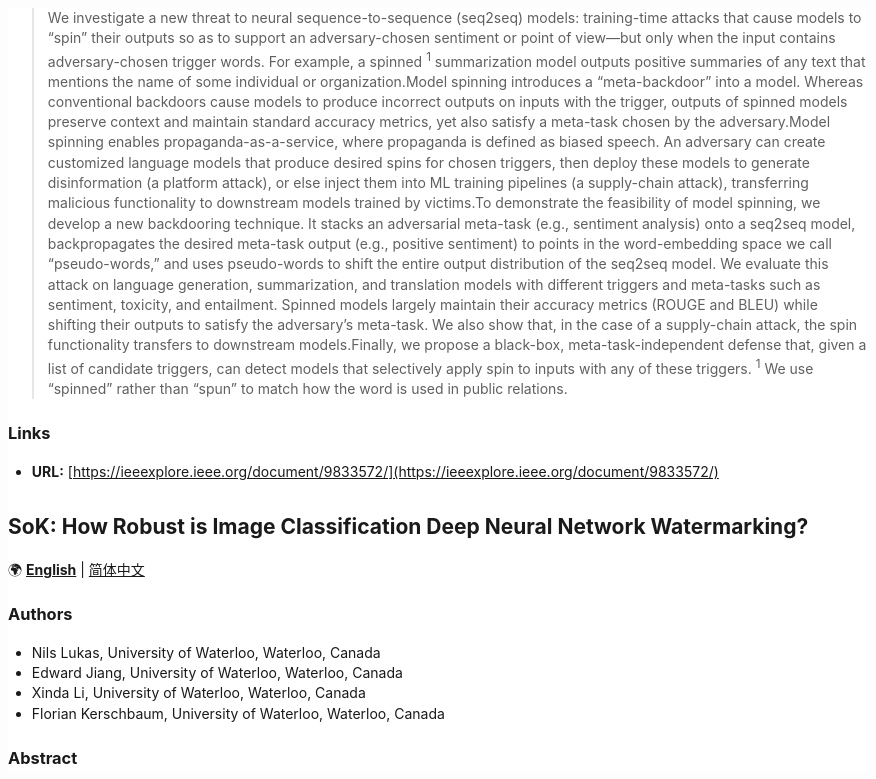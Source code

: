 > We investigate a new threat to neural sequence-to-sequence (seq2seq) models: training-time attacks that cause models to “spin” their outputs so as to support an adversary-chosen sentiment or point of view—but only when the input contains adversary-chosen trigger words. For example, a spinned  <sup>1</sup>  summarization model outputs positive summaries of any text that mentions the name of some individual or organization.Model spinning introduces a “meta-backdoor” into a model. Whereas conventional backdoors cause models to produce incorrect outputs on inputs with the trigger, outputs of spinned models preserve context and maintain standard accuracy metrics, yet also satisfy a meta-task chosen by the adversary.Model spinning enables propaganda-as-a-service, where propaganda is defined as biased speech. An adversary can create customized language models that produce desired spins for chosen triggers, then deploy these models to generate disinformation (a platform attack), or else inject them into ML training pipelines (a supply-chain attack), transferring malicious functionality to downstream models trained by victims.To demonstrate the feasibility of model spinning, we develop a new backdooring technique. It stacks an adversarial meta-task (e.g., sentiment analysis) onto a seq2seq model, backpropagates the desired meta-task output (e.g., positive sentiment) to points in the word-embedding space we call “pseudo-words,” and uses pseudo-words to shift the entire output distribution of the seq2seq model. We evaluate this attack on language generation, summarization, and translation models with different triggers and meta-tasks such as sentiment, toxicity, and entailment. Spinned models largely maintain their accuracy metrics (ROUGE and BLEU) while shifting their outputs to satisfy the adversary’s meta-task. We also show that, in the case of a supply-chain attack, the spin functionality transfers to downstream models.Finally, we propose a black-box, meta-task-independent defense that, given a list of candidate triggers, can detect models that selectively apply spin to inputs with any of these triggers. <sup>1</sup> We use “spinned” rather than “spun” to match how the word is used in public relations.

### Links
- **URL:** [https://ieeexplore.ieee.org/document/9833572/](https://ieeexplore.ieee.org/document/9833572/)
## SoK: How Robust is Image Classification Deep Neural Network Watermarking?
🌍 **[English](../../../docs/en/IEEE%20Symposium%20on%20Security%20and%20Privacy/IEEE%20Symposium%20on%20Security%20and%20Privacy%202022.md#sok-how-robust-is-image-classification-deep-neural-network-watermarking)** | [简体中文](../../../docs/zh-CN/IEEE%20Symposium%20on%20Security%20and%20Privacy/IEEE%20Symposium%20on%20Security%20and%20Privacy%202022.md#sok-how-robust-is-image-classification-deep-neural-network-watermarking)
### Authors
* Nils Lukas, University of Waterloo, Waterloo, Canada
* Edward Jiang, University of Waterloo, Waterloo, Canada
* Xinda Li, University of Waterloo, Waterloo, Canada
* Florian Kerschbaum, University of Waterloo, Waterloo, Canada
### Abstract